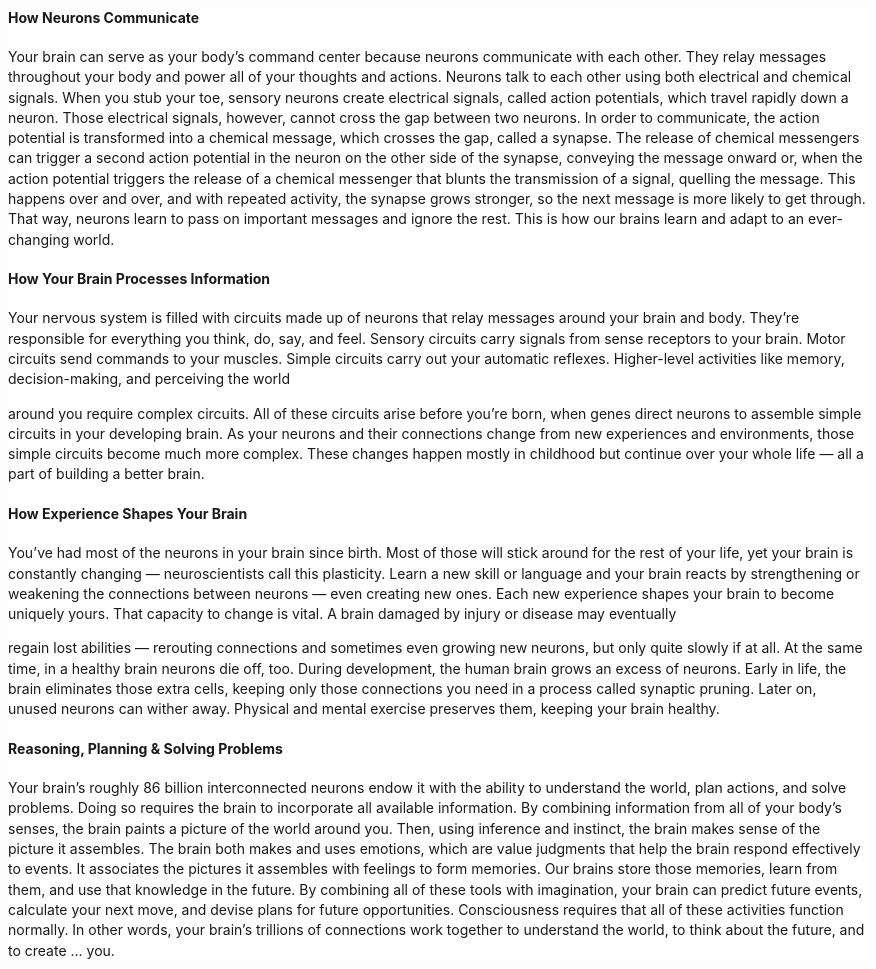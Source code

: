 #### How Neurons Communicate

Your brain can serve as your body’s command center because neurons communicate with each other. They relay messages throughout your body and power all of your thoughts and actions. Neurons talk to each other using both electrical and chemical signals. When you stub your toe, sensory neurons create electrical signals, called action potentials, which travel rapidly down a neuron. Those electrical signals, however, cannot cross the gap between two neurons. In order to communicate, the action potential is transformed into a chemical
 message, which crosses the gap, called a synapse. The release of chemical messengers can trigger a second action potential in the neuron on the other side of the synapse, conveying the message onward or, when the action potential triggers the release of a chemical messenger that blunts the transmission of a signal, quelling the message. This happens over and over, and with repeated activity, the synapse grows stronger, so the next message is more likely to get through. That way, neurons learn to pass on important messages and ignore the rest. This is how our brains learn and adapt to an ever-changing world.

#### How Your Brain Processes Information

 Your nervous system is filled with circuits made up of neurons that relay messages around your brain and body. They’re responsible for everything you think, do, say, and feel. Sensory circuits carry signals from sense receptors to your brain. Motor circuits send commands to your muscles. Simple circuits carry out your automatic reflexes. Higher-level activities like memory, decision-making, and perceiving the world

around you require complex circuits. All of these circuits arise before you’re born, when genes direct neurons to assemble simple circuits in your developing brain. As your neurons and their connections change from new experiences and environments, those simple circuits become much more complex. These changes happen mostly in childhood but continue over your whole life — all a part of building a better brain.

#### How Experience Shapes Your Brain

You’ve had most of the neurons in your brain since birth. Most of those will stick around for the rest of your life, yet your brain is constantly changing — neuroscientists call this plasticity. Learn a new skill or language and your brain reacts by strengthening or weakening the connections between neurons — even creating new ones. Each new experience shapes your brain to become uniquely yours. That capacity to change is vital. A brain damaged by injury or disease may eventually

regain lost abilities — rerouting connections and sometimes even growing new neurons, but only quite slowly if at all. At the same time, in a healthy brain neurons die off, too. During development, the human brain grows an excess of neurons. Early in life, the brain eliminates those extra cells, keeping only those connections you need in a process called synaptic pruning. Later on, unused neurons can wither away. Physical and mental exercise preserves them, keeping your brain healthy.

#### Reasoning, Planning & Solving Problems

Your brain’s roughly 86 billion interconnected neurons endow it with the ability to understand the world, plan actions, and solve problems. Doing so requires the brain to incorporate all available information. By combining information from all of your body’s senses, the brain paints a picture of the world around you. Then, using inference and instinct, the brain makes sense of the picture it assembles. The brain both makes and uses emotions, which are value judgments that help the brain respond effectively to events. It
 associates the pictures it assembles with feelings to form memories. Our brains store those memories, learn from them, and use that knowledge in the future. By combining all of these tools with imagination, your brain can predict future events, calculate your next move, and devise plans for future opportunities. Consciousness requires that all of these activities function normally. In other words, your brain’s trillions of connections work together to understand the world, to think about the future, and to create ... you.
